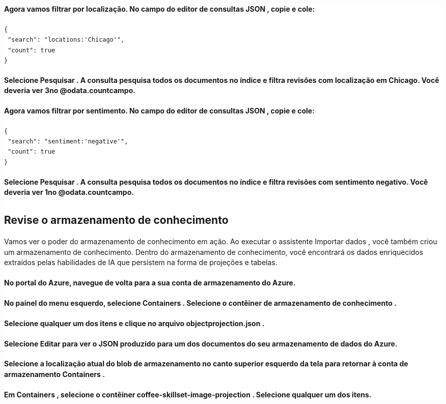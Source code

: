 #### Agora vamos filtrar por localização. No campo do editor de consultas JSON , copie e cole:

~~~
{
 "search": "locations:'Chicago'",
 "count": true
}
~~~

#### Selecione Pesquisar . A consulta pesquisa todos os documentos no índice e filtra revisões com localização em Chicago. Você deveria ver 3no @odata.countcampo.

#### Agora vamos filtrar por sentimento. No campo do editor de consultas JSON , copie e cole:

~~~
{
 "search": "sentiment:'negative'",
 "count": true
}
~~~

#### Selecione Pesquisar . A consulta pesquisa todos os documentos no índice e filtra revisões com sentimento negativo. Você deveria ver 1no @odata.countcampo.


## Revise o armazenamento de conhecimento
Vamos ver o poder do armazenamento de conhecimento em ação. Ao executar o assistente Importar dados , você também criou um armazenamento de conhecimento. Dentro do armazenamento de conhecimento, você encontrará os dados enriquecidos extraídos pelas habilidades de IA que persistem na forma de projeções e tabelas.

#### No portal do Azure, navegue de volta para a sua conta de armazenamento do Azure.

#### No painel do menu esquerdo, selecione Containers . Selecione o contêiner de armazenamento de conhecimento .

#### Selecione qualquer um dos itens e clique no arquivo objectprojection.json .

#### Selecione Editar para ver o JSON produzido para um dos documentos do seu armazenamento de dados do Azure.

#### Selecione a localização atual do blob de armazenamento no canto superior esquerdo da tela para retornar à conta de armazenamento Containers .

#### Em Containers , selecione o contêiner coffee-skillset-image-projection . Selecione qualquer um dos itens.
